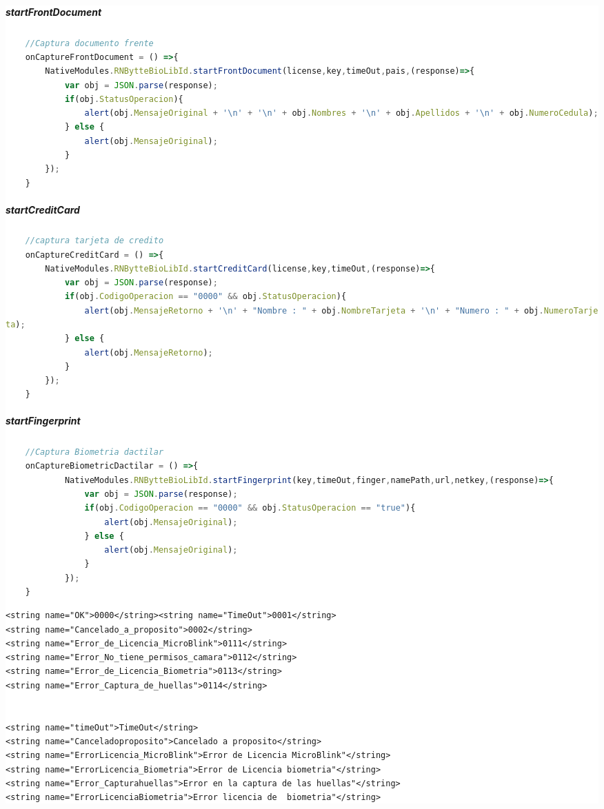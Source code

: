 ##### ***startFrontDocument***

```javascript
    //Captura documento frente
    onCaptureFrontDocument = () =>{
        NativeModules.RNBytteBioLibId.startFrontDocument(license,key,timeOut,pais,(response)=>{
            var obj = JSON.parse(response);
            if(obj.StatusOperacion){
                alert(obj.MensajeOriginal + '\n' + '\n' + obj.Nombres + '\n' + obj.Apellidos + '\n' + obj.NumeroCedula);
            } else {
                alert(obj.MensajeOriginal);
            } 
        });
    }
```

##### ***startCreditCard***

```javascript
    //captura tarjeta de credito
    onCaptureCreditCard = () =>{
        NativeModules.RNBytteBioLibId.startCreditCard(license,key,timeOut,(response)=>{
            var obj = JSON.parse(response);
            if(obj.CodigoOperacion == "0000" && obj.StatusOperacion){
                alert(obj.MensajeRetorno + '\n' + "Nombre : " + obj.NombreTarjeta + '\n' + "Numero : " + obj.NumeroTarjeta);
            } else {
                alert(obj.MensajeRetorno);
            } 
        }); 
    }
```

##### ***startFingerprint***

```javascript
    //Captura Biometria dactilar
    onCaptureBiometricDactilar = () =>{
            NativeModules.RNBytteBioLibId.startFingerprint(key,timeOut,finger,namePath,url,netkey,(response)=>{
                var obj = JSON.parse(response);
                if(obj.CodigoOperacion == "0000" && obj.StatusOperacion == "true"){
                    alert(obj.MensajeOriginal);
                } else {
                    alert(obj.MensajeOriginal);
                } 
            }); 
    }
```

```
<string name="OK">0000</string><string name="TimeOut">0001</string>
<string name="Cancelado_a_proposito">0002</string>
<string name="Error_de_Licencia_MicroBlink">0111</string>
<string name="Error_No_tiene_permisos_camara">0112</string>
<string name="Error_de_Licencia_Biometria">0113</string>
<string name="Error_Captura_de_huellas">0114</string>


<string name="timeOut">TimeOut</string>
<string name="Canceladoproposito">Cancelado a proposito</string>
<string name="ErrorLicencia_MicroBlink">Error de Licencia MicroBlink"</string>
<string name="ErrorLicencia_Biometria">Error de Licencia biometria"</string>
<string name="Error_Capturahuellas">Error en la captura de las huellas"</string>
<string name="ErrorLicenciaBiometria">Error licencia de  biometria"</string>

```